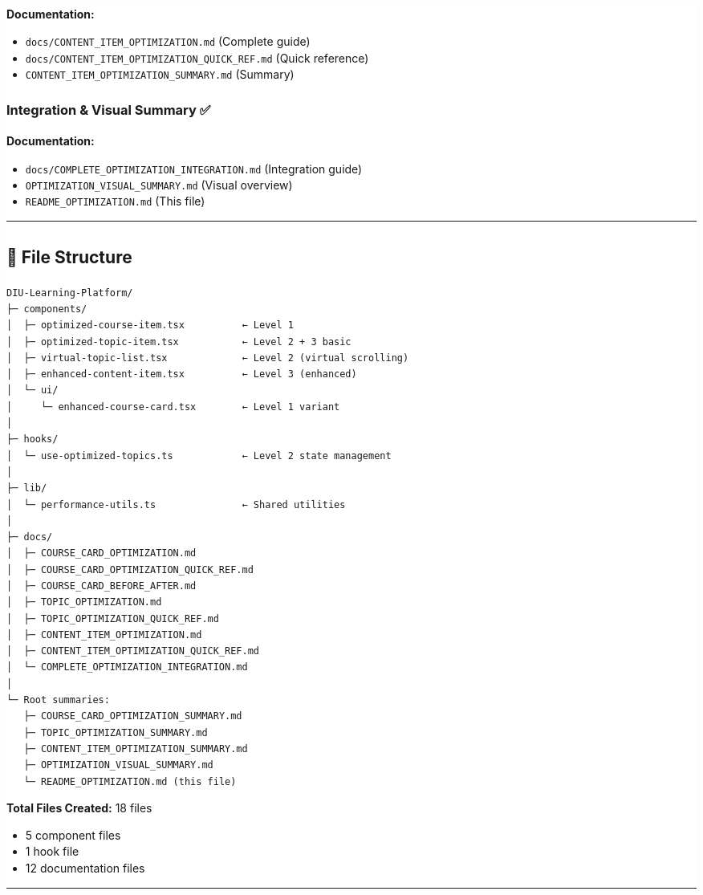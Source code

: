**Documentation:**
- `docs/CONTENT_ITEM_OPTIMIZATION.md` (Complete guide)
- `docs/CONTENT_ITEM_OPTIMIZATION_QUICK_REF.md` (Quick reference)
- `CONTENT_ITEM_OPTIMIZATION_SUMMARY.md` (Summary)

### Integration & Visual Summary ✅

**Documentation:**
- `docs/COMPLETE_OPTIMIZATION_INTEGRATION.md` (Integration guide)
- `OPTIMIZATION_VISUAL_SUMMARY.md` (Visual overview)
- `README_OPTIMIZATION.md` (This file)

---

## 📁 File Structure

```
DIU-Learning-Platform/
├─ components/
│  ├─ optimized-course-item.tsx          ← Level 1
│  ├─ optimized-topic-item.tsx           ← Level 2 + 3 basic
│  ├─ virtual-topic-list.tsx             ← Level 2 (virtual scrolling)
│  ├─ enhanced-content-item.tsx          ← Level 3 (enhanced)
│  └─ ui/
│     └─ enhanced-course-card.tsx        ← Level 1 variant
│
├─ hooks/
│  └─ use-optimized-topics.ts            ← Level 2 state management
│
├─ lib/
│  └─ performance-utils.ts               ← Shared utilities
│
├─ docs/
│  ├─ COURSE_CARD_OPTIMIZATION.md
│  ├─ COURSE_CARD_OPTIMIZATION_QUICK_REF.md
│  ├─ COURSE_CARD_BEFORE_AFTER.md
│  ├─ TOPIC_OPTIMIZATION.md
│  ├─ TOPIC_OPTIMIZATION_QUICK_REF.md
│  ├─ CONTENT_ITEM_OPTIMIZATION.md
│  ├─ CONTENT_ITEM_OPTIMIZATION_QUICK_REF.md
│  └─ COMPLETE_OPTIMIZATION_INTEGRATION.md
│
└─ Root summaries:
   ├─ COURSE_CARD_OPTIMIZATION_SUMMARY.md
   ├─ TOPIC_OPTIMIZATION_SUMMARY.md
   ├─ CONTENT_ITEM_OPTIMIZATION_SUMMARY.md
   ├─ OPTIMIZATION_VISUAL_SUMMARY.md
   └─ README_OPTIMIZATION.md (this file)
```

**Total Files Created:** 18 files
- 5 component files
- 1 hook file
- 12 documentation files

---